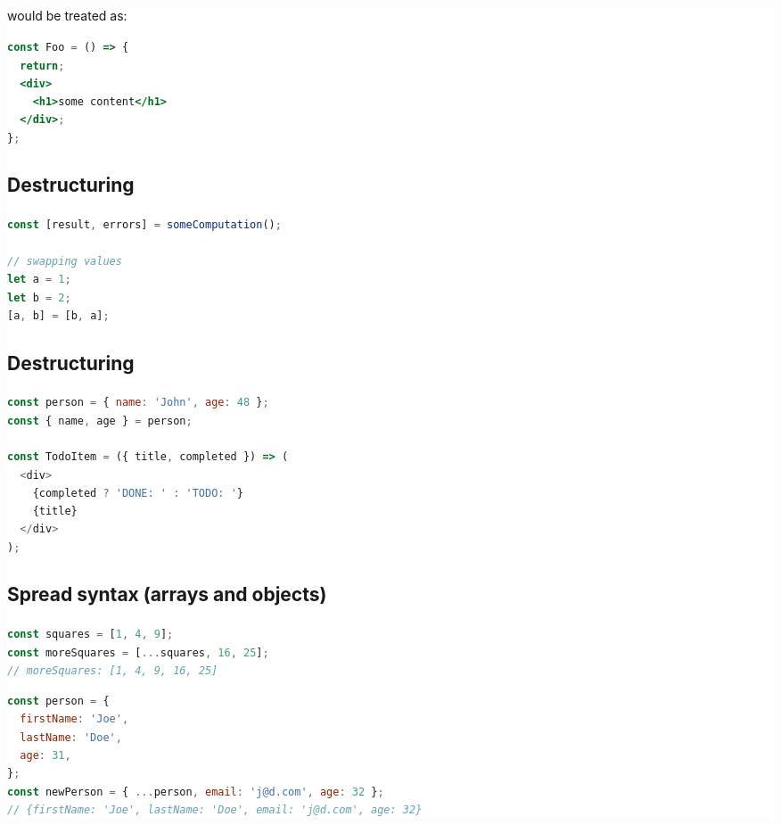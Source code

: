would be treated as:

```jsx
const Foo = () => {
  return;
  <div>
    <h1>some content</h1>
  </div>;
};
```

## Destructuring

```js
const [result, errors] = someComputation();

// swapping values
let a = 1;
let b = 2;
[a, b] = [b, a];
```

## Destructuring

```js
const person = { name: 'John', age: 48 };
const { name, age } = person;

const TodoItem = ({ title, completed }) => (
  <div>
    {completed ? 'DONE: ' : 'TODO: '}
    {title}
  </div>
);
```

## Spread syntax (arrays and objects)

```js
const squares = [1, 4, 9];
const moreSquares = [...squares, 16, 25];
// moreSquares: [1, 4, 9, 16, 25]
```

```js
const person = {
  firstName: 'Joe',
  lastName: 'Doe',
  age: 31,
};
const newPerson = { ...person, email: 'j@d.com', age: 32 };
// {firstName: 'Joe', lastName: 'Doe', email: 'j@d.com', age: 32}
```
